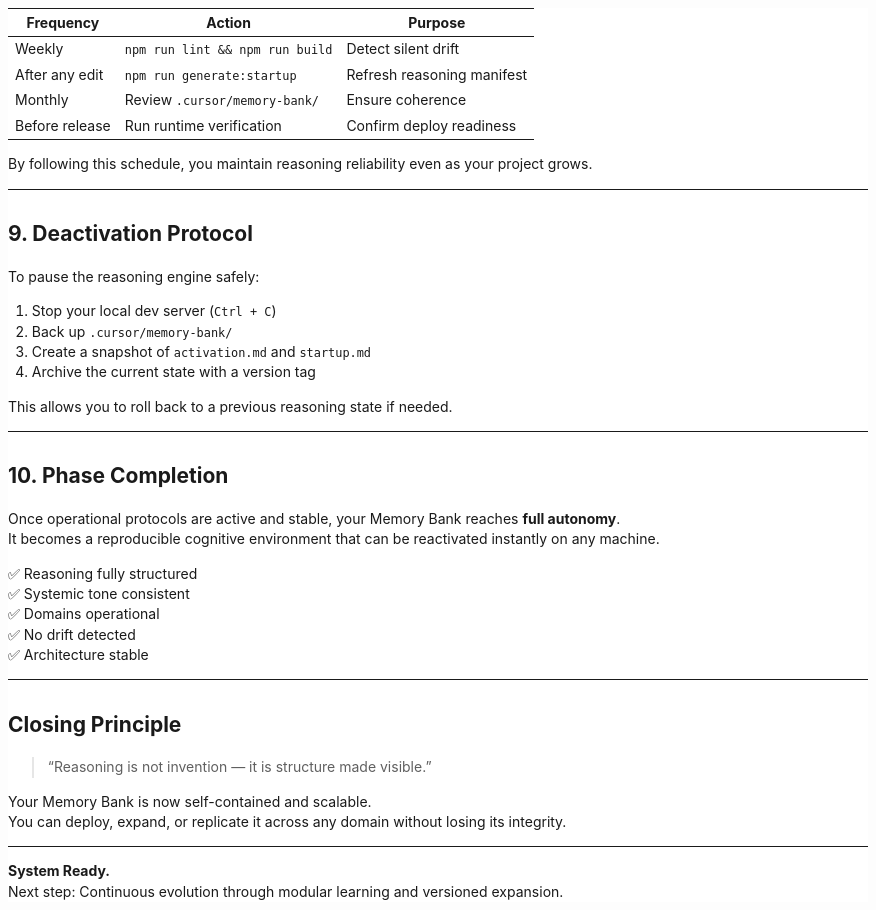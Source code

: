 | Frequency | Action | Purpose |
|------------|--------|----------|
| Weekly | `npm run lint && npm run build` | Detect silent drift |
| After any edit | `npm run generate:startup` | Refresh reasoning manifest |
| Monthly | Review `.cursor/memory-bank/` | Ensure coherence |
| Before release | Run runtime verification | Confirm deploy readiness |

By following this schedule, you maintain reasoning reliability even as your project grows.

---

## 9. Deactivation Protocol

To pause the reasoning engine safely:

1. Stop your local dev server (`Ctrl + C`)  
2. Back up `.cursor/memory-bank/`  
3. Create a snapshot of `activation.md` and `startup.md`  
4. Archive the current state with a version tag  

This allows you to roll back to a previous reasoning state if needed.

---

## 10. Phase Completion

Once operational protocols are active and stable, your Memory Bank reaches **full autonomy**.  
It becomes a reproducible cognitive environment that can be reactivated instantly on any machine.

✅ Reasoning fully structured  
✅ Systemic tone consistent  
✅ Domains operational  
✅ No drift detected  
✅ Architecture stable  

---

## Closing Principle

> “Reasoning is not invention — it is structure made visible.”  

Your Memory Bank is now self-contained and scalable.  
You can deploy, expand, or replicate it across any domain without losing its integrity.

---

**System Ready.**  
Next step: Continuous evolution through modular learning and versioned expansion.

